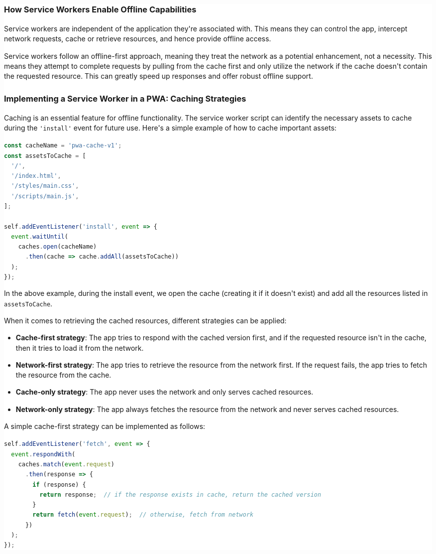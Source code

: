 ### How Service Workers Enable Offline Capabilities

Service workers are independent of the application they're associated with. This means they can control the app, intercept network requests, cache or retrieve resources, and hence provide offline access.

Service workers follow an offline-first approach, meaning they treat the network as a potential enhancement, not a necessity. This means they attempt to complete requests by pulling from the cache first and only utilize the network if the cache doesn't contain the requested resource. This can greatly speed up responses and offer robust offline support.

### Implementing a Service Worker in a PWA: Caching Strategies

Caching is an essential feature for offline functionality. The service worker script can identify the necessary assets to cache during the `'install'` event for future use. Here's a simple example of how to cache important assets:

```javascript
const cacheName = 'pwa-cache-v1';
const assetsToCache = [
  '/',
  '/index.html',
  '/styles/main.css',
  '/scripts/main.js',
];

self.addEventListener('install', event => {
  event.waitUntil(
    caches.open(cacheName)
      .then(cache => cache.addAll(assetsToCache))
  );
});
```

In the above example, during the install event, we open the cache (creating it if it doesn't exist) and add all the resources listed in `assetsToCache`.

When it comes to retrieving the cached resources, different strategies can be applied:

* **Cache-first strategy**: The app tries to respond with the cached version first, and if the requested resource isn't in the cache, then it tries to load it from the network.

* **Network-first strategy**: The app tries to retrieve the resource from the network first. If the request fails, the app tries to fetch the resource from the cache.

* **Cache-only strategy**: The app never uses the network and only serves cached resources.

* **Network-only strategy**: The app always fetches the resource from the network and never serves cached resources.

A simple cache-first strategy can be implemented as follows:

```javascript
self.addEventListener('fetch', event => {
  event.respondWith(
    caches.match(event.request)
      .then(response => {
        if (response) {
          return response;  // if the response exists in cache, return the cached version
        }
        return fetch(event.request);  // otherwise, fetch from network
      })
  );
});
```
